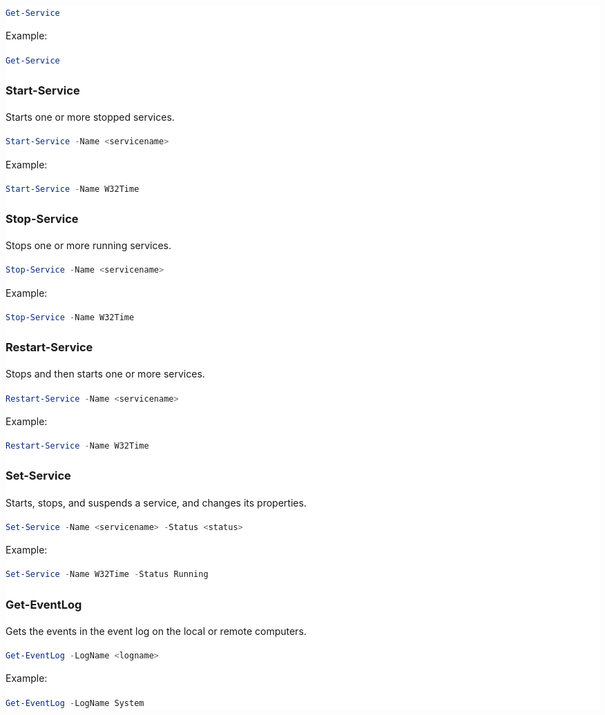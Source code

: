 ```powershell
Get-Service
```
Example:
```powershell
Get-Service
```
### Start-Service
Starts one or more stopped services.

```powershell
Start-Service -Name <servicename>
```
Example:
```powershell
Start-Service -Name W32Time
```
### Stop-Service
Stops one or more running services.

```powershell
Stop-Service -Name <servicename>
```
Example:
```powershell
Stop-Service -Name W32Time
```
### Restart-Service
Stops and then starts one or more services.

```powershell
Restart-Service -Name <servicename>
```
Example:
```powershell
Restart-Service -Name W32Time
```
### Set-Service
Starts, stops, and suspends a service, and changes its properties.

```powershell
Set-Service -Name <servicename> -Status <status>
```
Example:
```powershell
Set-Service -Name W32Time -Status Running
```
### Get-EventLog
Gets the events in the event log on the local or remote computers.

```powershell
Get-EventLog -LogName <logname>
```
Example:
```powershell
Get-EventLog -LogName System
```
